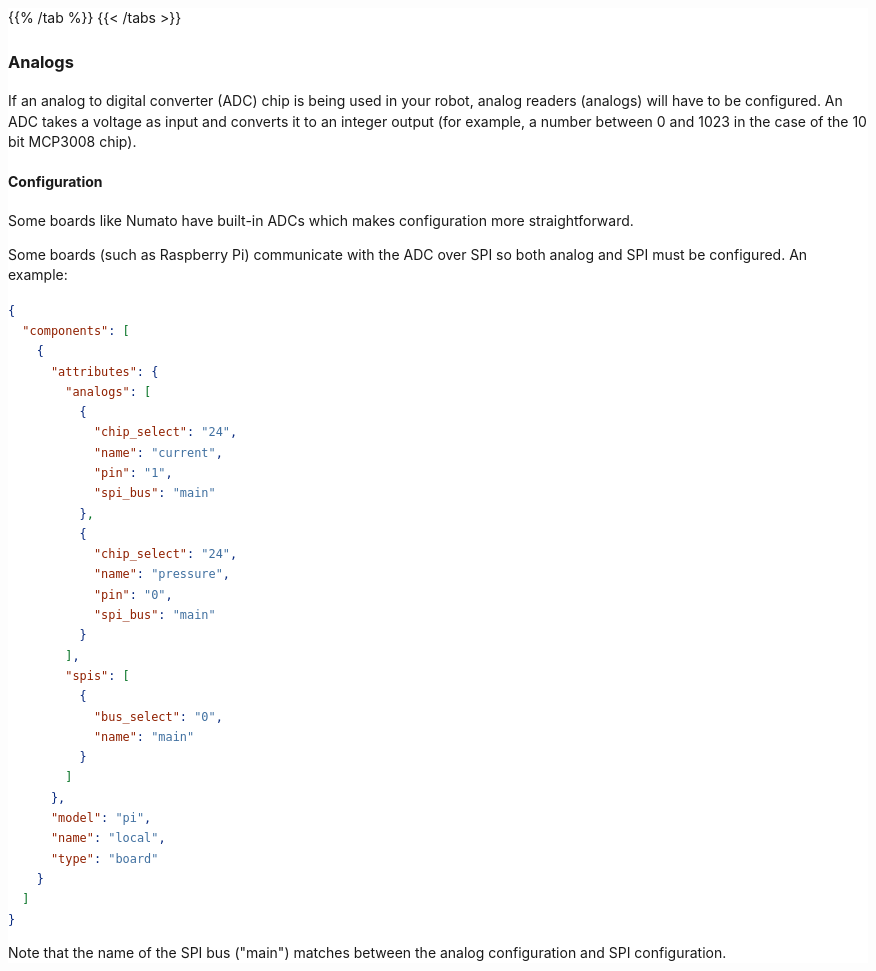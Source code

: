 {{% /tab %}}
{{< /tabs >}}

### Analogs

If an analog to digital converter (ADC) chip is being used in your
robot, analog readers (analogs) will have to be configured.
An ADC takes a voltage as input and converts it to an integer output (for example, a
number between 0 and 1023 in the case of the 10 bit MCP3008 chip).

#### Configuration

Some boards like Numato have built-in ADCs which makes configuration more straightforward.

Some boards (such as Raspberry Pi) communicate with the ADC over SPI so both analog and SPI must be configured.
An example:

``` json
{
  "components": [
    {
      "attributes": {
        "analogs": [
          {
            "chip_select": "24",
            "name": "current",
            "pin": "1",
            "spi_bus": "main"
          },
          {
            "chip_select": "24",
            "name": "pressure",
            "pin": "0",
            "spi_bus": "main"
          }
        ],
        "spis": [
          {
            "bus_select": "0",
            "name": "main"
          }
        ]
      },
      "model": "pi",
      "name": "local",
      "type": "board"
    }
  ]
}
```

Note that the name of the SPI bus ("main") matches between the analog
configuration and SPI configuration.
